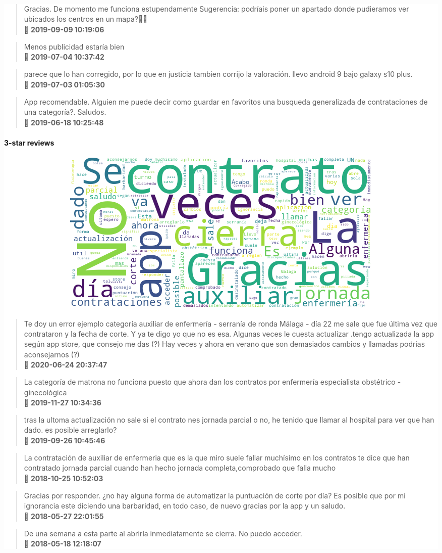 > Gracias. De momento me funciona estupendamente Sugerencia: podríais poner un apartado donde pudieramos ver ubicados los centros en un mapa?😬😉<br> :date: __2019-09-09 10:19:06__

> Menos publicidad estaría bien<br> :date: __2019-07-04 10:37:42__

> parece que lo han corregido, por lo que en justicia tambien corrijo la valoración. llevo android 9 bajo galaxy s10 plus.<br> :date: __2019-07-03 01:05:30__

> App recomendable. Alguien me puede decir como guardar en favoritos una busqueda generalizada de contrataciones de una categoría?. Saludos.<br> :date: __2019-06-18 10:25:48__



#### 3-star reviews

<p align="center">
<img src="3_star_reviews_wordcloud.png" alt="es.jcajrc.ibolsatrabajosas20 3 reviews"/>
</p>

> Te doy un error ejemplo categoría auxiliar de enfermería - serranía de ronda Málaga - día 22 me sale que fue última vez que contrataron y la fecha de corte. Y ya te digo yo que no es esa. Algunas veces le cuesta actualizar .tengo actualizada la app según app store, que consejo me das (?) Hay veces y ahora en verano que son demasiados cambios y llamadas podrías aconsejarnos (?)<br> :date: __2020-06-24 20:37:47__

> La categoría de matrona no funciona puesto que ahora dan los contratos por enfermería especialista obstétrico - ginecológica<br> :date: __2019-11-27 10:34:36__

> tras la ultoma actualización no sale si el contrato nes jornada parcial o no, he tenido que llamar al hospital para ver que han dado. es posible arreglarlo?<br> :date: __2019-09-26 10:45:46__

> La contratación de auxiliar de enfermeria que es la que miro suele fallar muchísimo en los contratos te dice que han contratado jornada parcial cuando han hecho jornada completa,comprobado que falla mucho<br> :date: __2018-10-25 10:52:03__

> Gracias por responder. ¿no hay alguna forma de automatizar la puntuación de 
corte por día? Es posible que por mi ignorancia este diciendo una 
barbaridad, en todo caso, de nuevo gracias por la app y un saludo.<br> :date: __2018-05-27 22:01:55__

> De una semana a esta parte al abrirla inmediatamente se cierra. No puedo 
acceder.<br> :date: __2018-05-18 12:18:07__
